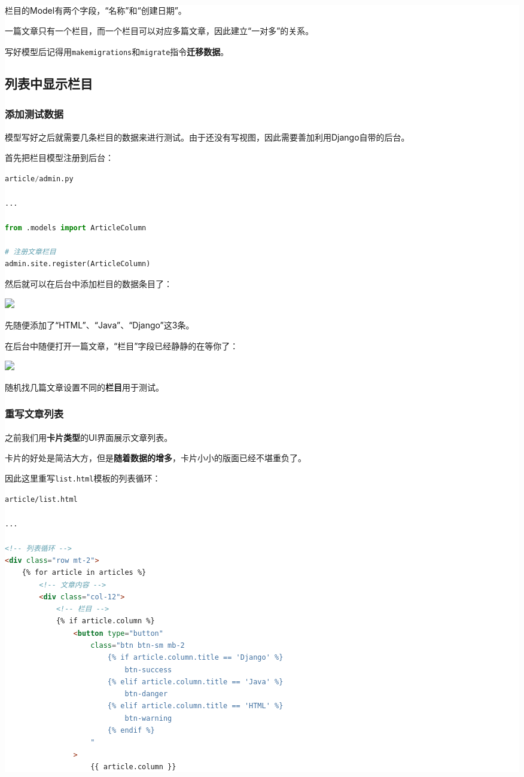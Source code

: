栏目的Model有两个字段，“名称”和“创建日期”。

一篇文章只有一个栏目，而一个栏目可以对应多篇文章，因此建立“一对多”的关系。

写好模型后记得用`makemigrations`和`migrate`指令**迁移数据**。

## 列表中显示栏目

### 添加测试数据

模型写好之后就需要几条栏目的数据来进行测试。由于还没有写视图，因此需要善加利用Django自带的后台。

首先把栏目模型注册到后台：

```python
article/admin.py

...

from .models import ArticleColumn

# 注册文章栏目
admin.site.register(ArticleColumn)
```

然后就可以在后台中添加栏目的数据条目了：

![](https://www.dusaiphoto.com/media/image/image_source/20190129/%E5%B1%8F%E5%B9%95%E6%88%AA%E5%9B%BE153.jpg)

先随便添加了“HTML”、“Java”、“Django”这3条。

在后台中随便打开一篇文章，“栏目”字段已经静静的在等你了：

![](https://www.dusaiphoto.com/media/image/image_source/20190129/%E5%B1%8F%E5%B9%95%E6%88%AA%E5%9B%BE155.jpg)

随机找几篇文章设置不同的**栏目**用于测试。

### 重写文章列表

之前我们用**卡片类型**的UI界面展示文章列表。

卡片的好处是简洁大方，但是**随着数据的增多**，卡片小小的版面已经不堪重负了。

因此这里重写`list.html`模板的列表循环：

```html
article/list.html

...

<!-- 列表循环 -->
<div class="row mt-2">
    {% for article in articles %}
        <!-- 文章内容 -->
        <div class="col-12">
            <!-- 栏目 -->
            {% if article.column %}
                <button type="button" 
                    class="btn btn-sm mb-2
                        {% if article.column.title == 'Django' %}
                            btn-success
                        {% elif article.column.title == 'Java' %}
                            btn-danger
                        {% elif article.column.title == 'HTML' %}
                            btn-warning
                        {% endif %}
                    "
                >
                    {{ article.column }}
```